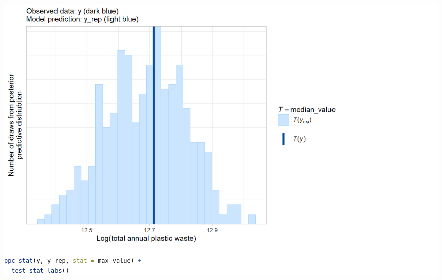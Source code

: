 ```r
```

<img src="01_plastics_regression_1_files/figure-html/unnamed-chunk-21-1.png" width="672" />

```r
ppc_stat(y, y_rep, stat = max_value) +
  test_stat_labs()
```
